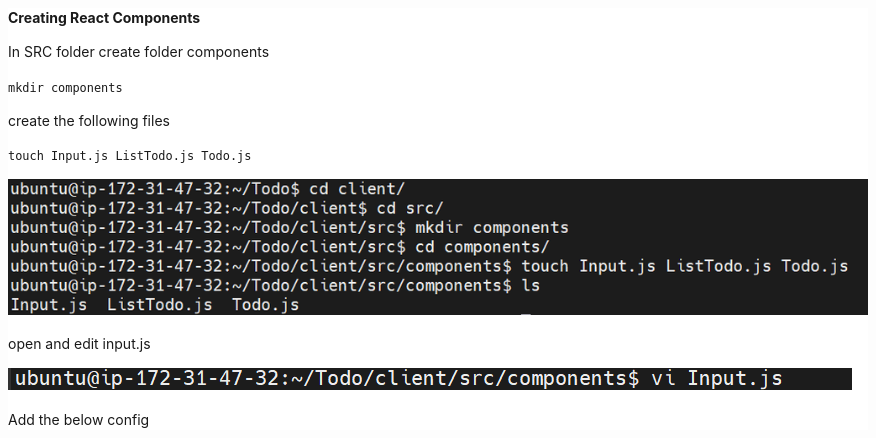 **Creating React Components**

In SRC folder create folder components

`mkdir components`

create the following files

`touch Input.js ListTodo.js Todo.js`

![](images/37.png)

open and edit input.js

![](images/38.png)

Add the below config
